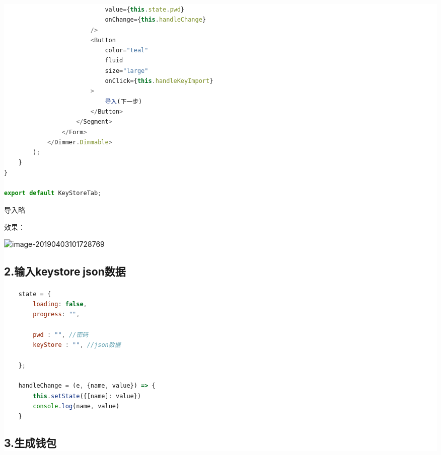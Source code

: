 ```js
                            value={this.state.pwd}
                            onChange={this.handleChange}
                        />
                        <Button
                            color="teal"
                            fluid
                            size="large"
                            onClick={this.handleKeyImport}
                        >
                            导入(下一步)
                        </Button>
                    </Segment>
                </Form>
            </Dimmer.Dimmable>
        );
    }
}

export default KeyStoreTab;

```

导入略

效果：

![image-20190403101728769](https://ws1.sinaimg.cn/large/006tKfTcly1g1p890137gj31400k0myt.jpg)





## 2.输入keystore json数据

```js
    state = {
        loading: false,
        progress: "",

        pwd : "", //密码
        keyStore : "", //json数据

    };

    handleChange = (e, {name, value}) => {
        this.setState({[name]: value})
        console.log(name, value)
    }
```



## 3.生成钱包
